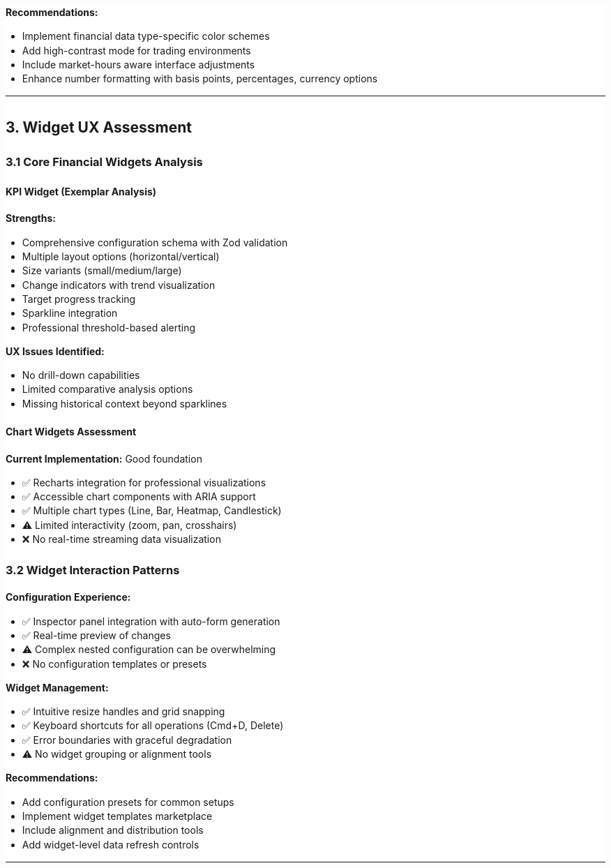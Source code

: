 **Recommendations:**
- Implement financial data type-specific color schemes
- Add high-contrast mode for trading environments
- Include market-hours aware interface adjustments
- Enhance number formatting with basis points, percentages, currency options

---

## 3. Widget UX Assessment

### 3.1 Core Financial Widgets Analysis

#### KPI Widget (Exemplar Analysis)
**Strengths:**
- Comprehensive configuration schema with Zod validation
- Multiple layout options (horizontal/vertical)
- Size variants (small/medium/large)
- Change indicators with trend visualization
- Target progress tracking
- Sparkline integration
- Professional threshold-based alerting

**UX Issues Identified:**
- No drill-down capabilities
- Limited comparative analysis options
- Missing historical context beyond sparklines

#### Chart Widgets Assessment
**Current Implementation:** Good foundation
- ✅ Recharts integration for professional visualizations
- ✅ Accessible chart components with ARIA support
- ✅ Multiple chart types (Line, Bar, Heatmap, Candlestick)
- ⚠️ Limited interactivity (zoom, pan, crosshairs)
- ❌ No real-time streaming data visualization

### 3.2 Widget Interaction Patterns

**Configuration Experience:**
- ✅ Inspector panel integration with auto-form generation
- ✅ Real-time preview of changes
- ⚠️ Complex nested configuration can be overwhelming
- ❌ No configuration templates or presets

**Widget Management:**
- ✅ Intuitive resize handles and grid snapping
- ✅ Keyboard shortcuts for all operations (Cmd+D, Delete)
- ✅ Error boundaries with graceful degradation
- ⚠️ No widget grouping or alignment tools

**Recommendations:**
- Add configuration presets for common setups
- Implement widget templates marketplace
- Include alignment and distribution tools
- Add widget-level data refresh controls

---